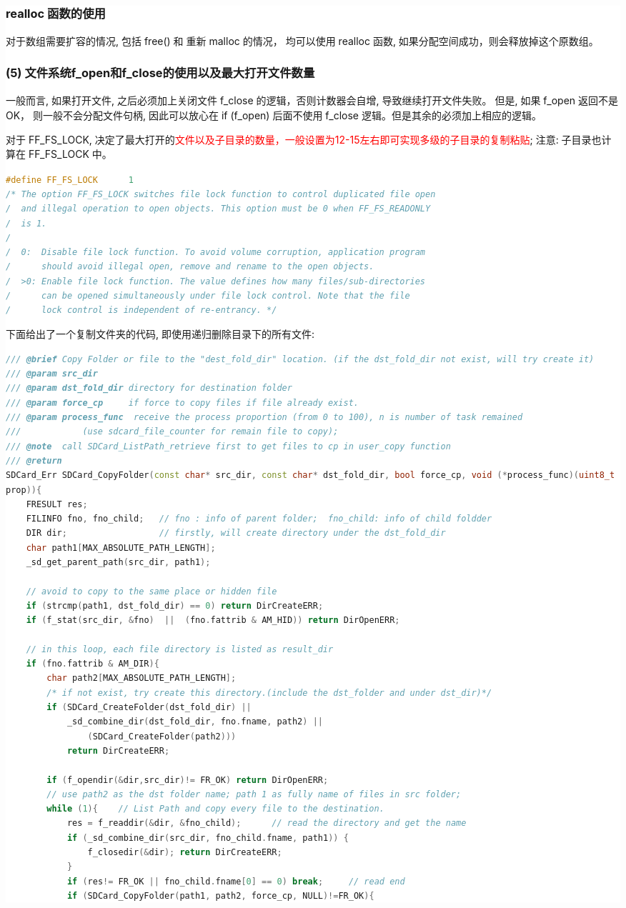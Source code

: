 ### realloc 函数的使用
对于数组需要扩容的情况, 包括 free() 和 重新 malloc 的情况， 均可以使用 realloc 函数, 如果分配空间成功，则会释放掉这个原数组。


### (5) 文件系统f_open和f_close的使用以及最大打开文件数量
一般而言, 如果打开文件, 之后必须加上关闭文件 f_close 的逻辑，否则计数器会自增, 导致继续打开文件失败。
但是, 如果 f_open 返回不是 OK， 则一般不会分配文件句柄, 因此可以放心在 if (f_open) 后面不使用 f_close 逻辑。但是其余的必须加上相应的逻辑。

对于 FF_FS_LOCK, 决定了最大打开的<mark style="background: transparent; color: red">文件以及子目录的数量，一般设置为12-15左右即可实现多级的子目录的复制粘贴</mark>; 注意: 子目录也计算在 FF_FS_LOCK 中。
```cpp
#define FF_FS_LOCK		1
/* The option FF_FS_LOCK switches file lock function to control duplicated file open
/  and illegal operation to open objects. This option must be 0 when FF_FS_READONLY
/  is 1.
/  
/  0:  Disable file lock function. To avoid volume corruption, application program
/      should avoid illegal open, remove and rename to the open objects.
/  >0: Enable file lock function. The value defines how many files/sub-directories
/      can be opened simultaneously under file lock control. Note that the file
/      lock control is independent of re-entrancy. */
```

下面给出了一个复制文件夹的代码, 即使用递归删除目录下的所有文件:
```cpp
/// @brief Copy Folder or file to the "dest_fold_dir" location. (if the dst_fold_dir not exist, will try create it)
/// @param src_dir      
/// @param dst_fold_dir directory for destination folder
/// @param force_cp     if force to copy files if file already exist.
/// @param process_func  receive the process proportion (from 0 to 100), n is number of task remained 
///            (use sdcard_file_counter for remain file to copy);
/// @note  call SDCard_ListPath_retrieve first to get files to cp in user_copy function 
/// @return 
SDCard_Err SDCard_CopyFolder(const char* src_dir, const char* dst_fold_dir, bool force_cp, void (*process_func)(uint8_t prop)){
    FRESULT res;
    FILINFO fno, fno_child;   // fno : info of parent folder;  fno_child: info of child foldder
    DIR dir;                  // firstly, will create directory under the dst_fold_dir 
    char path1[MAX_ABSOLUTE_PATH_LENGTH];
    _sd_get_parent_path(src_dir, path1);

    // avoid to copy to the same place or hidden file 
    if (strcmp(path1, dst_fold_dir) == 0) return DirCreateERR;  
    if (f_stat(src_dir, &fno)  ||  (fno.fattrib & AM_HID)) return DirOpenERR; 
    
    // in this loop, each file directory is listed as result_dir
    if (fno.fattrib & AM_DIR){
        char path2[MAX_ABSOLUTE_PATH_LENGTH];
        /* if not exist, try create this directory.(include the dst_folder and under dst_dir)*/
        if (SDCard_CreateFolder(dst_fold_dir) || 
            _sd_combine_dir(dst_fold_dir, fno.fname, path2) || 
                (SDCard_CreateFolder(path2)))
            return DirCreateERR;

        if (f_opendir(&dir,src_dir)!= FR_OK) return DirOpenERR;
        // use path2 as the dst folder name; path 1 as fully name of files in src folder;
        while (1){    // List Path and copy every file to the destination.            
            res = f_readdir(&dir, &fno_child);      // read the directory and get the name 
            if (_sd_combine_dir(src_dir, fno_child.fname, path1)) {
                f_closedir(&dir); return DirCreateERR;
            }
            if (res!= FR_OK || fno_child.fname[0] == 0) break;     // read end
            if (SDCard_CopyFolder(path1, path2, force_cp, NULL)!=FR_OK){
```